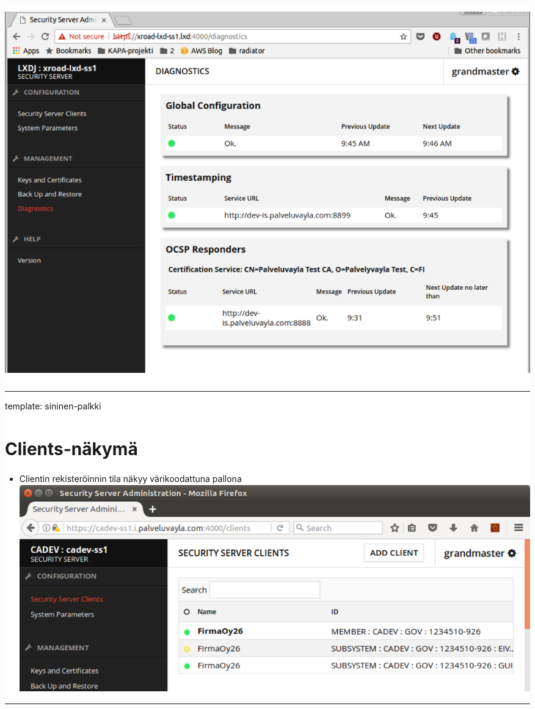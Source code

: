 ![toiminnan-esim](../images/toiminnan-testaus-esim3.png)

---

template: sininen-palkki

# Clients-näkymä

- Clientin rekisteröinnin tila näkyy värikoodattuna pallona
![client-nakyma](../images/client-nakyma.png)

---